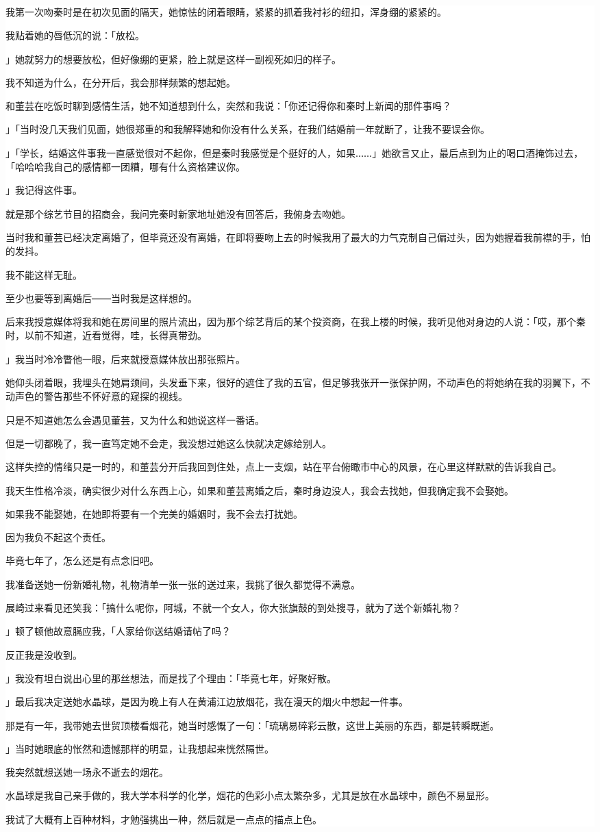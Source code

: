 我第一次吻秦时是在初次见面的隔天，她惊怯的闭着眼睛，紧紧的抓着我衬衫的纽扣，浑身绷的紧紧的。

我贴着她的唇低沉的说：「放松。

」她就努力的想要放松，但好像绷的更紧，脸上就是这样一副视死如归的样子。

我不知道为什么，在分开后，我会那样频繁的想起她。

和董芸在吃饭时聊到感情生活，她不知道想到什么，突然和我说：「你还记得你和秦时上新闻的那件事吗？

」「当时没几天我们见面，她很郑重的和我解释她和你没有什么关系，在我们结婚前一年就断了，让我不要误会你。

」「学长，结婚这件事我一直感觉很对不起你，但是秦时我感觉是个挺好的人，如果……」她欲言又止，最后点到为止的喝口酒掩饰过去，「哈哈哈我自己的感情都一团糟，哪有什么资格建议你。

」我记得这件事。

就是那个综艺节目的招商会，我问完秦时新家地址她没有回答后，我俯身去吻她。

当时我和董芸已经决定离婚了，但毕竟还没有离婚，在即将要吻上去的时候我用了最大的力气克制自己偏过头，因为她握着我前襟的手，怕的发抖。

我不能这样无耻。

至少也要等到离婚后——当时我是这样想的。

后来我授意媒体将我和她在房间里的照片流出，因为那个综艺背后的某个投资商，在我上楼的时候，我听见他对身边的人说：「哎，那个秦时，以前不知道，近看觉得，哇，长得真带劲。

」我当时冷冷瞥他一眼，后来就授意媒体放出那张照片。

她仰头闭着眼，我埋头在她肩颈间，头发垂下来，很好的遮住了我的五官，但足够我张开一张保护网，不动声色的将她纳在我的羽翼下，不动声色的警告那些不怀好意的窥探的视线。

只是不知道她怎么会遇见董芸，又为什么和她说这样一番话。

但是一切都晚了，我一直笃定她不会走，我没想过她这么快就决定嫁给别人。

这样失控的情绪只是一时的，和董芸分开后我回到住处，点上一支烟，站在平台俯瞰市中心的风景，在心里这样默默的告诉我自己。

我天生性格冷淡，确实很少对什么东西上心，如果和董芸离婚之后，秦时身边没人，我会去找她，但我确定我不会娶她。

如果我不能娶她，在她即将要有一个完美的婚姻时，我不会去打扰她。

因为我负不起这个责任。

毕竟七年了，怎么还是有点念旧吧。

我准备送她一份新婚礼物，礼物清单一张一张的送过来，我挑了很久都觉得不满意。

展崎过来看见还笑我：「搞什么呢你，阿城，不就一个女人，你大张旗鼓的到处搜寻，就为了送个新婚礼物？

」顿了顿他故意膈应我，「人家给你送结婚请帖了吗？

反正我是没收到。

」我没有坦白说出心里的那丝想法，而是找了个理由：「毕竟七年，好聚好散。

」最后我决定送她水晶球，是因为晚上有人在黄浦江边放烟花，我在漫天的烟火中想起一件事。

那是有一年，我带她去世贸顶楼看烟花，她当时感慨了一句：「琉璃易碎彩云散，这世上美丽的东西，都是转瞬既逝。

」当时她眼底的怅然和遗憾那样的明显，让我想起来恍然隔世。

我突然就想送她一场永不逝去的烟花。

水晶球是我自己亲手做的，我大学本科学的化学，烟花的色彩小点太繁杂多，尤其是放在水晶球中，颜色不易显形。

我试了大概有上百种材料，才勉强挑出一种，然后就是一点点的描点上色。
